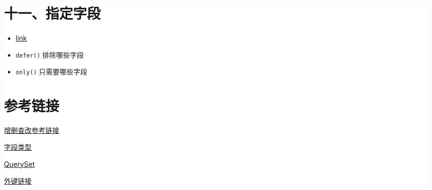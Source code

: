 
# 十一、指定字段

- [link](https://blog.51cto.com/u_16061969/6215478)

- `defer()` 排除哪些字段
- `only()` 只需要哪些字段

# 参考链接

[增删查改参考链接](https://blog.csdn.net/yanpenggong/article/details/82316514?ops_request_misc=&request_id=&biz_id=102&utm_term=Django%E6%95%B0%E6%8D%AE%E5%BA%93%E6%93%8D%E4%BD%9C&utm_medium=distribute.pc_search_result.none-task-blog-2~all~sobaiduweb~default-1-82316514.nonecase&spm=1018.2226.3001.4187)

[字段类型](https://blog.csdn.net/carrousel0516/article/details/106563861)

[QuerySet](https://blog.csdn.net/u012052168/article/details/89156021?ops_request_misc=%257B%2522request%255Fid%2522%253A%2522165001262716782248573268%2522%252C%2522scm%2522%253A%252220140713.130102334..%2522%257D&request_id=165001262716782248573268&biz_id=0&utm_medium=distribute.pc_search_result.none-task-blog-2~all~baidu_landing_v2~default-4-89156021.142^v9^control,157^v4^control&utm_term=QuerySet&spm=1018.2226.3001.4187)

[外键链接](https://www.cnblogs.com/xingxia/p/django_model_foreignKey.html)

